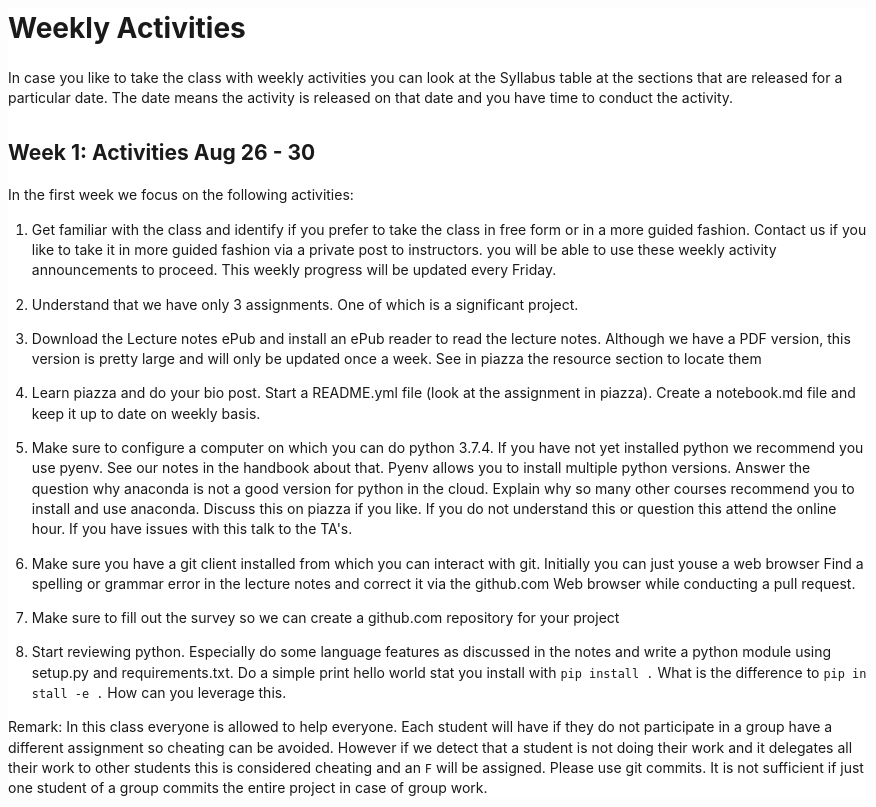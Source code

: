 # Weekly Activities

In case you like to take the class with weekly activities you can look
at the Syllabus table at the sections that are released for a
particular date. The date means the activity is released on that date
and you have time to conduct the activity.

## Week 1: Activities Aug 26 - 30

In the first week we focus on the following activities:

1. Get familiar with the class and identify if you prefer to take the
   class in free form or in a more guided fashion. Contact us if you
   like to take it in more guided fashion via a private post to
   instructors. you will be able to use these weekly activity
   announcements to proceed. This weekly progress will be updated
   every Friday.

2. Understand that we have only 3 assignments. One of which is a
   significant project.

3. Download the Lecture notes ePub and install an ePub reader to read
   the lecture notes. Although we have a PDF version, this version is
   pretty large and will only be updated once a week. See in piazza the
   resource section to locate them

4. Learn piazza and do your bio post. Start a README.yml file (look at
   the assignment in piazza). Create a notebook.md file and keep it up
   to date on weekly basis.

5. Make sure to configure a computer on which you can do python 3.7.4.
   If you have not yet installed python we recommend you use pyenv. See
   our notes in the handbook about that. Pyenv allows you to install
   multiple python versions. Answer the question why anaconda is not a
   good version for python in the cloud. Explain why so many other
   courses recommend you to install and use anaconda. Discuss this on
   piazza if you like. If you do not understand this or question this
   attend the online hour. If you have issues with this talk to the TA's.

5. Make sure you have a git client installed from which you can
   interact with git. Initially you can just youse a web browser
   Find a spelling or grammar error in the lecture notes and correct
   it via the github.com Web browser while conducting a pull request.

6. Make sure to fill out the survey so we can create a github.com
   repository for your project

7. Start reviewing python. Especially do some language features as
   discussed in the notes and write a python module using setup.py and
   requirements.txt. Do a simple print hello world stat you install with
   `pip install .` What is the difference to `pip install -e .` How can
   you leverage this.

Remark: In this class everyone is allowed to help everyone. Each student
will have if they do not participate in a group have a different
assignment so cheating can be avoided. However if we detect that a
student is not doing their work and it delegates all their work to other
students this is considered cheating and an `F` will be assigned.
Please use git commits. It is not sufficient if just one student of a
group commits the entire project in case of group work.
